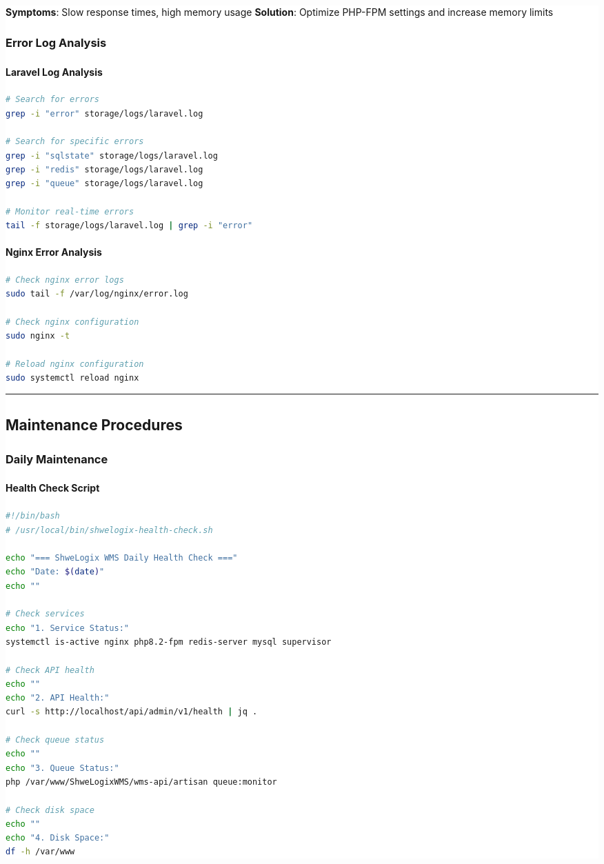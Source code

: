 **Symptoms**: Slow response times, high memory usage
**Solution**: Optimize PHP-FPM settings and increase memory limits

### Error Log Analysis

#### Laravel Log Analysis
```bash
# Search for errors
grep -i "error" storage/logs/laravel.log

# Search for specific errors
grep -i "sqlstate" storage/logs/laravel.log
grep -i "redis" storage/logs/laravel.log
grep -i "queue" storage/logs/laravel.log

# Monitor real-time errors
tail -f storage/logs/laravel.log | grep -i "error"
```

#### Nginx Error Analysis
```bash
# Check nginx error logs
sudo tail -f /var/log/nginx/error.log

# Check nginx configuration
sudo nginx -t

# Reload nginx configuration
sudo systemctl reload nginx
```

---

## Maintenance Procedures

### Daily Maintenance

#### Health Check Script
```bash
#!/bin/bash
# /usr/local/bin/shwelogix-health-check.sh

echo "=== ShweLogix WMS Daily Health Check ==="
echo "Date: $(date)"
echo ""

# Check services
echo "1. Service Status:"
systemctl is-active nginx php8.2-fpm redis-server mysql supervisor

# Check API health
echo ""
echo "2. API Health:"
curl -s http://localhost/api/admin/v1/health | jq .

# Check queue status
echo ""
echo "3. Queue Status:"
php /var/www/ShweLogixWMS/wms-api/artisan queue:monitor

# Check disk space
echo ""
echo "4. Disk Space:"
df -h /var/www
```